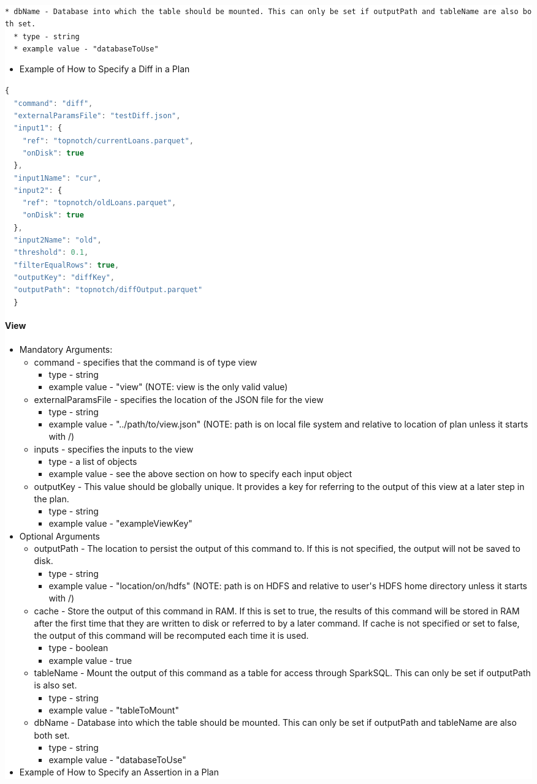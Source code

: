     * dbName - Database into which the table should be mounted. This can only be set if outputPath and tableName are also both set.
      * type - string
      * example value - "databaseToUse"
    
  * Example of How to Specify a Diff in a Plan
  ```javascript
  {
    "command": "diff",
    "externalParamsFile": "testDiff.json",
    "input1": {
      "ref": "topnotch/currentLoans.parquet",
      "onDisk": true
    },
    "input1Name": "cur",
    "input2": {
      "ref": "topnotch/oldLoans.parquet",
      "onDisk": true
    },
    "input2Name": "old",
    "threshold": 0.1,
    "filterEqualRows": true,
    "outputKey": "diffKey",
    "outputPath": "topnotch/diffOutput.parquet"
    }
  ```
  
#### View 
  * Mandatory Arguments:
    * command - specifies that the command is of type view
      * type - string
      * example value - "view" (NOTE: view is the only valid value)
    * externalParamsFile - specifies the location of the JSON file for the view
      * type - string
      * example value - "../path/to/view.json" (NOTE: path is on local file system and relative to location of plan unless it starts with /)
    * inputs - specifies the inputs to the view
      * type - a list of objects
      * example value - see the above section on how to specify each input object
    * outputKey - This value should be globally unique. It provides a key for referring to the output of this view at a later step in the plan. 
      * type - string
      * example value - "exampleViewKey"
  * Optional Arguments
    * outputPath - The location to persist the output of this command to. If this is not specified, the output will not be saved to disk.
      * type - string
      * example value - "location/on/hdfs" (NOTE: path is on HDFS and relative to user's HDFS home directory unless it starts with /)
    * cache - Store the output of this command in RAM. If this is set to true, the results of this command will be stored in RAM after the first time that they are written to disk or referred to by a later command. If cache is not specified or set to false, the output of this command will be recomputed each time it is used.
      * type - boolean
      * example value - true
    * tableName - Mount the output of this command as a table for access through SparkSQL. This can only be set if outputPath is also set.
      * type - string
      * example value - "tableToMount"
    * dbName - Database into which the table should be mounted. This can only be set if outputPath and tableName are also both set.
      * type - string
      * example value - "databaseToUse"
  * Example of How to Specify an Assertion in a Plan
  ```javascript
  ```